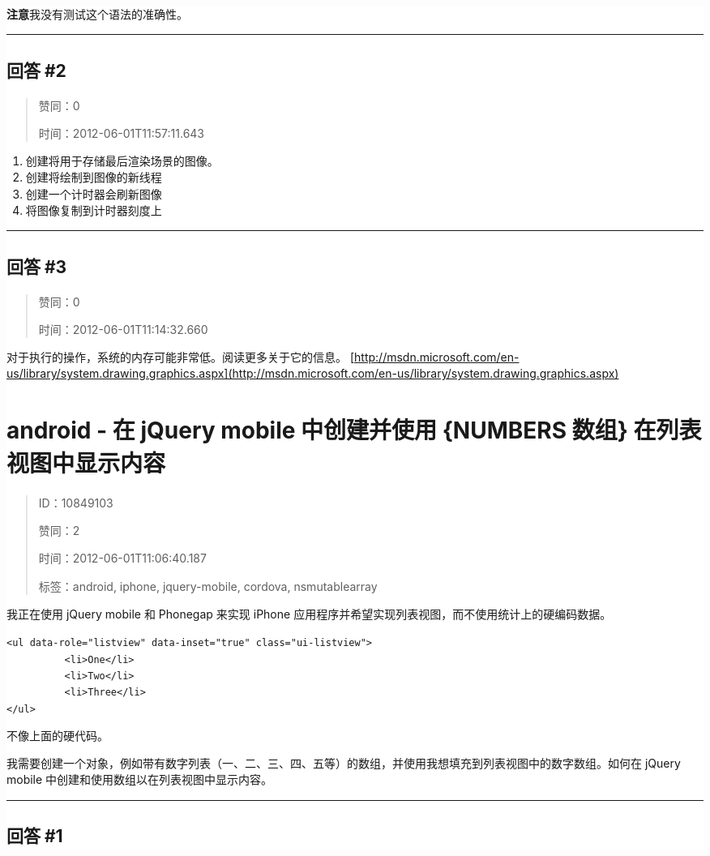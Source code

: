 
**注意**我没有测试这个语法的准确性。

* * *

## 回答 #2

> 赞同：0
> 
> 时间：2012-06-01T11:57:11.643

1.  创建将用于存储最后渲染场景的图像。
2.  创建将绘制到图像的新线程
3.  创建一个计时器会刷新图像
4.  将图像复制到计时器刻度上

* * *

## 回答 #3

> 赞同：0
> 
> 时间：2012-06-01T11:14:32.660

对于执行的操作，系统的内存可能非常低。阅读更多关于它的信息。 [http://msdn.microsoft.com/en-us/library/system.drawing.graphics.aspx](http://msdn.microsoft.com/en-us/library/system.drawing.graphics.aspx)

# android - 在 jQuery mobile 中创建并使用 {NUMBERS 数组} 在列表视图中显示内容

> ID：10849103
> 
> 赞同：2
> 
> 时间：2012-06-01T11:06:40.187
> 
> 标签：android, iphone, jquery-mobile, cordova, nsmutablearray

我正在使用 jQuery mobile 和 Phonegap 来实现 iPhone 应用程序并希望实现列表视图，而不使用统计上的硬编码数据。

```
<ul data-role="listview" data-inset="true" class="ui-listview">
          <li>One</li>
          <li>Two</li>
          <li>Three</li>
</ul> 
```

不像上面的硬代码。

我需要创建一个对象，例如带有数字列表（一、二、三、四、五等）的数组，并使用我想填充到列表视图中的数字数组。如何在 jQuery mobile 中创建和使用数组以在列表视图中显示内容。

* * *

## 回答 #1
